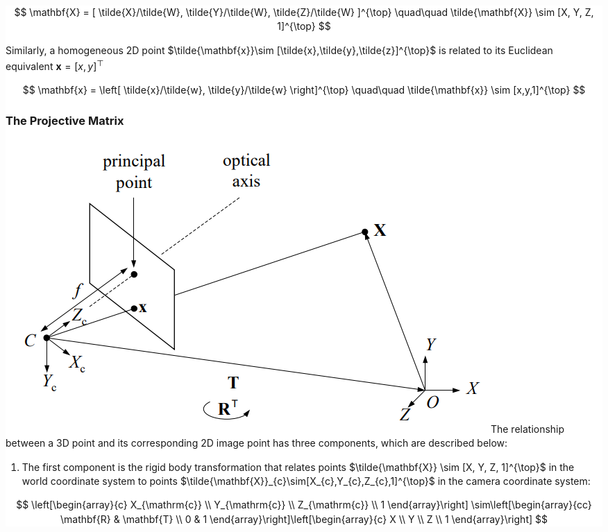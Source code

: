 $$
\mathbf{X} = [ \tilde{X}/\tilde{W}, \tilde{Y}/\tilde{W}, \tilde{Z}/\tilde{W} ]^{\top} \quad\quad
\tilde{\mathbf{X}} \sim [X, Y, Z, 1]^{\top}
$$

Similarly, a homogeneous 2D point $\tilde{\mathbf{x}}\sim [\tilde{x},\tilde{y},\tilde{z}]^{\top}$ is related to its Euclidean equivalent $\mathbf{x}=[x,y]^{\top}$

$$
\mathbf{x} = \left[ \tilde{x}/\tilde{w}, \tilde{y}/\tilde{w} \right]^{\top}
\quad\quad
\tilde{\mathbf{x}} \sim [x,y,1]^{\top}
$$


### The Projective Matrix
![Camera Model](attachments/Camera%20Model.png)
The relationship between a 3D point and its corresponding 2D image point has three components, which are described below:
1. The first component is the rigid body transformation that relates points $\tilde{\mathbf{X}} \sim [X, Y, Z, 1]^{\top}$ in the world coordinate system to points $\tilde{\mathbf{X}}_{c}\sim[X_{c},Y_{c},Z_{c},1]^{\top}$ in the camera coordinate system:

$$
\left[\begin{array}{c}
X_{\mathrm{c}} \\
Y_{\mathrm{c}} \\
Z_{\mathrm{c}} \\
1
\end{array}\right] \sim\left[\begin{array}{cc}
\mathbf{R} & \mathbf{T} \\
0 & 1
\end{array}\right]\left[\begin{array}{c}
X \\
Y \\
Z \\
1
\end{array}\right]
$$
